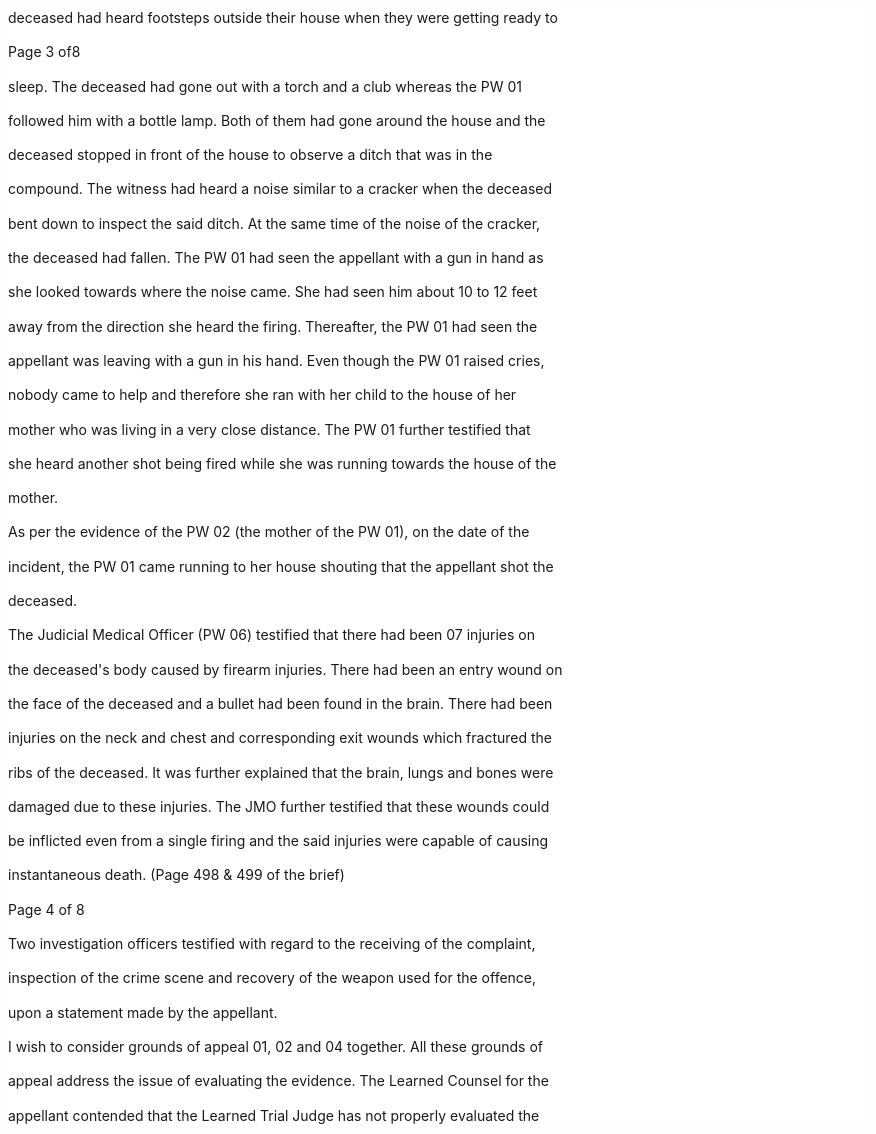 deceased had heard footsteps outside their house when they were getting ready to

Page 3 of8

sleep. The deceased had gone out with a torch and a club whereas the PW 01

followed him with a bottle lamp. Both of them had gone around the house and the

deceased stopped in front of the house to observe a ditch that was in the

compound. The witness had heard a noise similar to a cracker when the deceased

bent down to inspect the said ditch. At the same time of the noise of the cracker,

the deceased had fallen. The PW 01 had seen the appellant with a gun in hand as

she looked towards where the noise came. She had seen him about 10 to 12 feet

away from the direction she heard the firing. Thereafter, the PW 01 had seen the

appellant was leaving with a gun in his hand. Even though the PW 01 raised cries,

nobody came to help and therefore she ran with her child to the house of her

mother who was living in a very close distance. The PW 01 further testified that

she heard another shot being fired while she was running towards the house of the

mother.

As per the evidence of the PW 02 (the mother of the PW 01), on the date of the

incident, the PW 01 came running to her house shouting that the appellant shot the

deceased.

The Judicial Medical Officer (PW 06) testified that there had been 07 injuries on

the deceased's body caused by firearm injuries. There had been an entry wound on

the face of the deceased and a bullet had been found in the brain. There had been

injuries on the neck and chest and corresponding exit wounds which fractured the

ribs of the deceased. It was further explained that the brain, lungs and bones were

damaged due to these injuries. The JMO further testified that these wounds could

be inflicted even from a single firing and the said injuries were capable of causing

instantaneous death. (Page 498 & 499 of the brief)

Page 4 of 8

Two investigation officers testified with regard to the receiving of the complaint,

inspection of the crime scene and recovery of the weapon used for the offence,

upon a statement made by the appellant.

I wish to consider grounds of appeal 01, 02 and 04 together. All these grounds of

appeal address the issue of evaluating the evidence. The Learned Counsel for the

appellant contended that the Learned Trial Judge has not properly evaluated the
